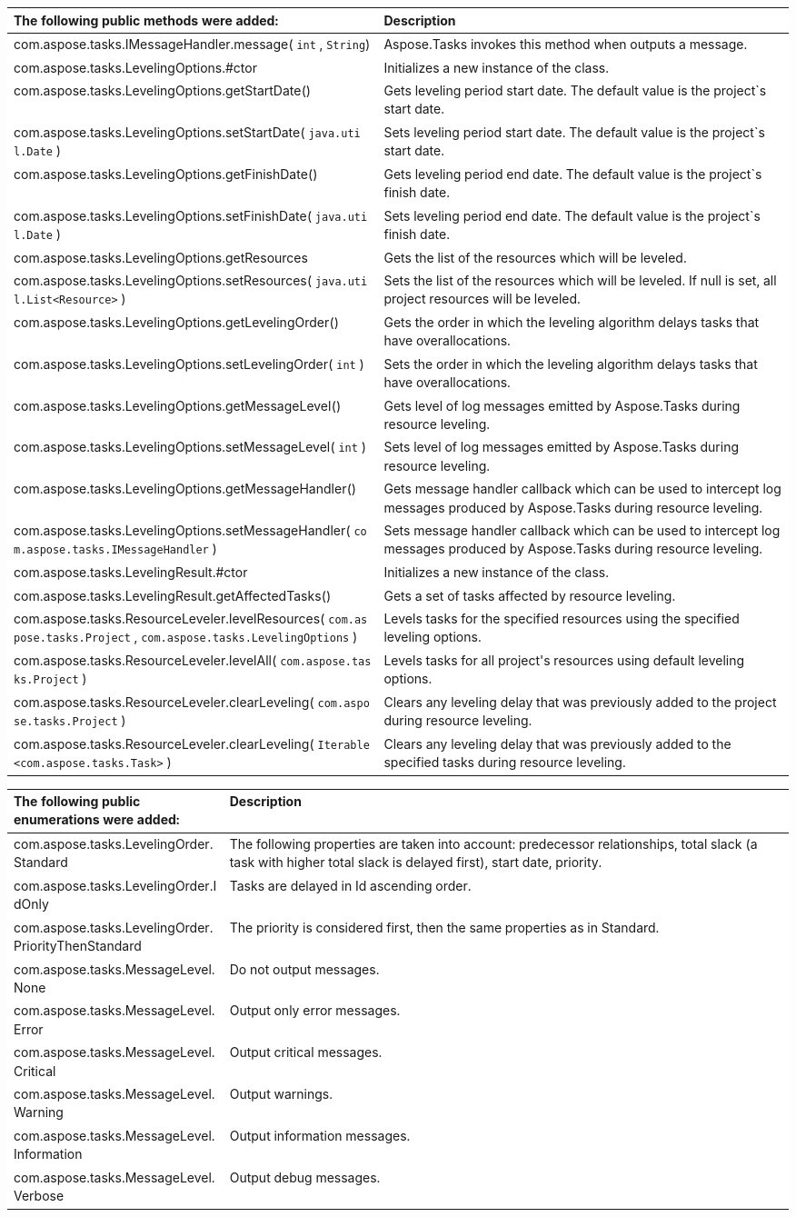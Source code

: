 |**The following public methods were added:**|**Description**|
| :- | :- |
| com.aspose.tasks.IMessageHandler.message( `int` , `String`) | Aspose.Tasks invokes this method when outputs a message. |
| com.aspose.tasks.LevelingOptions.#ctor | Initializes a new instance of the <see cref="T:com.aspose.tasks.LevelingOptions" /> class. |
| com.aspose.tasks.LevelingOptions.getStartDate() | Gets leveling period start date. The default value is the project`s start date. |
| com.aspose.tasks.LevelingOptions.setStartDate( `java.util.Date` ) | Sets leveling period start date. The default value is the project`s start date. |
| com.aspose.tasks.LevelingOptions.getFinishDate() | Gets leveling period end date. The default value is the project`s finish date. |
| com.aspose.tasks.LevelingOptions.setFinishDate( `java.util.Date` ) | Sets leveling period end date. The default value is the project`s finish date. |
| com.aspose.tasks.LevelingOptions.getResources | Gets the list of the resources which will be leveled. |
| com.aspose.tasks.LevelingOptions.setResources( `java.util.List<Resource>` ) | Sets the list of the resources which will be leveled. If null is set, all project resources will be leveled. |
| com.aspose.tasks.LevelingOptions.getLevelingOrder() | Gets the order in which the leveling algorithm delays tasks that have overallocations. |
| com.aspose.tasks.LevelingOptions.setLevelingOrder( `int` ) | Sets the order in which the leveling algorithm delays tasks that have overallocations. |
| com.aspose.tasks.LevelingOptions.getMessageLevel() | Gets level of log messages emitted by Aspose.Tasks during resource leveling. |
| com.aspose.tasks.LevelingOptions.setMessageLevel( `int` ) | Sets level of log messages emitted by Aspose.Tasks during resource leveling. |
| com.aspose.tasks.LevelingOptions.getMessageHandler() | Gets message handler callback which can be used to intercept log messages produced by Aspose.Tasks during resource leveling. |
| com.aspose.tasks.LevelingOptions.setMessageHandler( `com.aspose.tasks.IMessageHandler` ) | Sets message handler callback which can be used to intercept log messages produced by Aspose.Tasks during resource leveling. |
| com.aspose.tasks.LevelingResult.#ctor | Initializes a new instance of the <see cref="T:com.aspose.tasks.LevelingResult" /> class. |
| com.aspose.tasks.LevelingResult.getAffectedTasks() | Gets a set of tasks affected by resource leveling. |
| com.aspose.tasks.ResourceLeveler.levelResources( `com.aspose.tasks.Project` , `com.aspose.tasks.LevelingOptions` ) | Levels tasks for the specified resources using the specified leveling options. |
| com.aspose.tasks.ResourceLeveler.levelAll( `com.aspose.tasks.Project` ) | Levels tasks for all project's resources using default leveling options. |
| com.aspose.tasks.ResourceLeveler.clearLeveling( `com.aspose.tasks.Project` ) | Clears any leveling delay that was previously added to the project during resource leveling. |
| com.aspose.tasks.ResourceLeveler.clearLeveling( `Iterable<com.aspose.tasks.Task>` ) | Clears any leveling delay that was previously added to the specified tasks during resource leveling. |

|**The following public enumerations were added:**|**Description**|
| :- | :- |
| com.aspose.tasks.LevelingOrder.Standard | The following properties are taken into account: predecessor relationships, total slack (a task with higher total slack is delayed first), start date, priority. |
| com.aspose.tasks.LevelingOrder.IdOnly | Tasks are delayed in Id ascending order. |
| com.aspose.tasks.LevelingOrder.PriorityThenStandard | The priority is considered first, then the same properties as in Standard. |
| com.aspose.tasks.MessageLevel.None | Do not output messages. |
| com.aspose.tasks.MessageLevel.Error | Output only error messages. |
| com.aspose.tasks.MessageLevel.Critical | Output critical messages. |
| com.aspose.tasks.MessageLevel.Warning | Output warnings. |
| com.aspose.tasks.MessageLevel.Information | Output information messages. |
| com.aspose.tasks.MessageLevel.Verbose | Output debug messages. |
